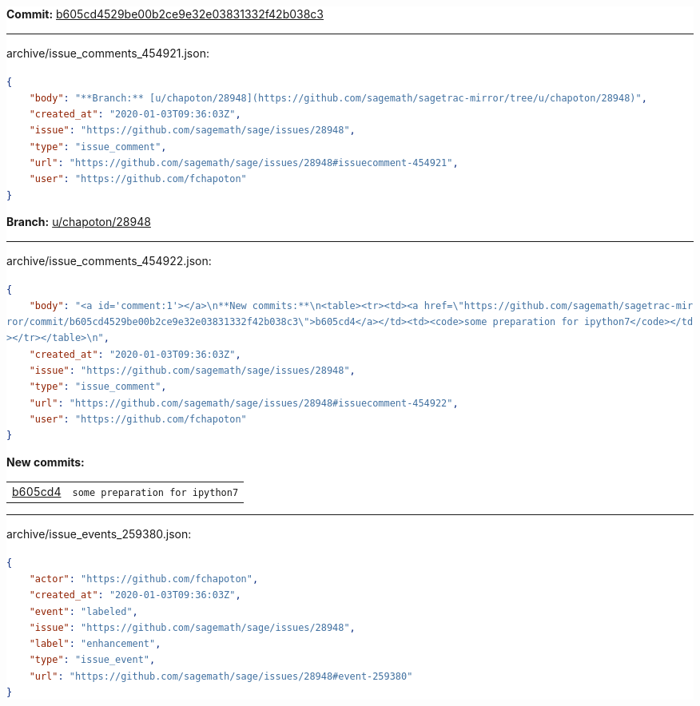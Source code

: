 **Commit:** [b605cd4529be00b2ce9e32e03831332f42b038c3](https://github.com/sagemath/sagetrac-mirror/commit/b605cd4529be00b2ce9e32e03831332f42b038c3)



---

archive/issue_comments_454921.json:
```json
{
    "body": "**Branch:** [u/chapoton/28948](https://github.com/sagemath/sagetrac-mirror/tree/u/chapoton/28948)",
    "created_at": "2020-01-03T09:36:03Z",
    "issue": "https://github.com/sagemath/sage/issues/28948",
    "type": "issue_comment",
    "url": "https://github.com/sagemath/sage/issues/28948#issuecomment-454921",
    "user": "https://github.com/fchapoton"
}
```

**Branch:** [u/chapoton/28948](https://github.com/sagemath/sagetrac-mirror/tree/u/chapoton/28948)



---

archive/issue_comments_454922.json:
```json
{
    "body": "<a id='comment:1'></a>\n**New commits:**\n<table><tr><td><a href=\"https://github.com/sagemath/sagetrac-mirror/commit/b605cd4529be00b2ce9e32e03831332f42b038c3\">b605cd4</a></td><td><code>some preparation for ipython7</code></td></tr></table>\n",
    "created_at": "2020-01-03T09:36:03Z",
    "issue": "https://github.com/sagemath/sage/issues/28948",
    "type": "issue_comment",
    "url": "https://github.com/sagemath/sage/issues/28948#issuecomment-454922",
    "user": "https://github.com/fchapoton"
}
```

<a id='comment:1'></a>
**New commits:**
<table><tr><td><a href="https://github.com/sagemath/sagetrac-mirror/commit/b605cd4529be00b2ce9e32e03831332f42b038c3">b605cd4</a></td><td><code>some preparation for ipython7</code></td></tr></table>




---

archive/issue_events_259380.json:
```json
{
    "actor": "https://github.com/fchapoton",
    "created_at": "2020-01-03T09:36:03Z",
    "event": "labeled",
    "issue": "https://github.com/sagemath/sage/issues/28948",
    "label": "enhancement",
    "type": "issue_event",
    "url": "https://github.com/sagemath/sage/issues/28948#event-259380"
}
```
